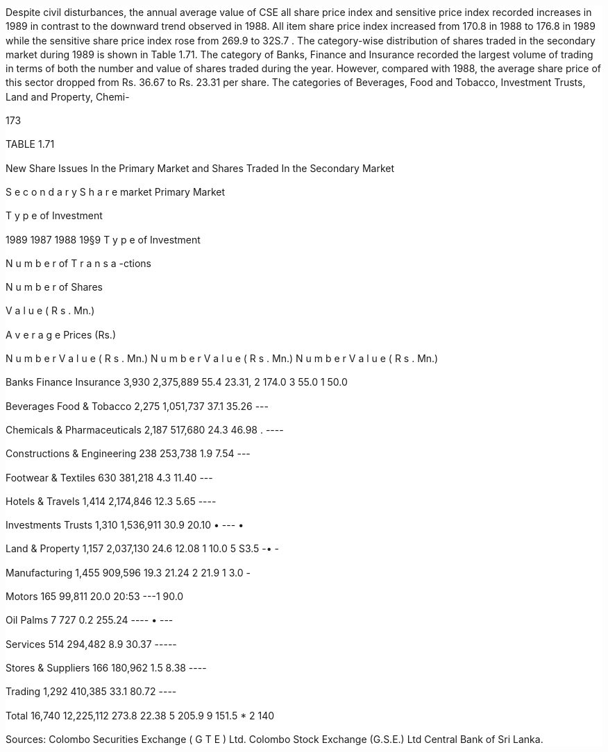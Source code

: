 Despite civil disturbances, the annual average value of CSE all share price index and sensitive price index recorded increases in 1989 in contrast to the downward trend observed in 1988. All item share price index increased from 170.8 in 1988 to 176.8 in 1989 while the sensitive share price index rose from 269.9 to 32S.7 . The category-wise distribution of shares traded in the secondary market during 1989 is shown in Table 1.71. The category of Banks, Finance and Insurance recorded the largest volume of trading in terms of both the number and value of shares traded during the year. However, compared with 1988, the average share price of this sector dropped from Rs. 36.67 to Rs. 23.31 per share. The categories of Beverages, Food and Tobacco, Investment Trusts, Land and Property, Chemi-

173

TABLE 1.71

New Share Issues In the Primary Market and Shares Traded In the Secondary Market

S e c o n d a r y S h a r e market Primary Market

T y p e of Investment

1989 1987 1988 19§9 T y p e of Investment

N u m b e r of T r a n s a -ctions

N u m b e r of Shares

V a l u e ( R s . Mn.)

A v e r a g e Prices (Rs.)

N u m b e r V a l u e ( R s . Mn.) N u m b e r V a l u e ( R s . Mn.) N u m b e r V a l u e ( R s . Mn.)

Banks Finance Insurance 3,930 2,375,889 55.4 23.31, 2 174.0 3 55.0 1 50.0

Beverages Food & Tobacco 2,275 1,051,737 37.1 35.26 ---

Chemicals & Pharmaceuticals 2,187 517,680 24.3 46.98 . ----

Constructions & Engineering 238 253,738 1.9 7.54 ---

Footwear & Textiles 630 381,218 4.3 11.40 ---

Hotels & Travels 1,414 2,174,846 12.3 5.65 ----

Investments Trusts 1,310 1,536,911 30.9 20.10 • --- •

Land & Property 1,157 2,037,130 24.6 12.08 1 10.0 5 S3.5 -• -

Manufacturing 1,455 909,596 19.3 21.24 2 21.9 1 3.0 -

Motors 165 99,811 20.0 20:53 ---1 90.0

Oil Palms 7 727 0.2 255.24 ---- • ---

Services 514 294,482 8.9 30.37 -----

Stores & Suppliers 166 180,962 1.5 8.38 ----

Trading 1,292 410,385 33.1 80.72 ----

Total 16,740 12,225,112 273.8 22.38 5 205.9 9 151.5 * 2 140

Sources: Colombo Securities Exchange ( G T E ) Ltd. Colombo Stock Exchange (G.S.E.) Ltd Central Bank of Sri Lanka.
